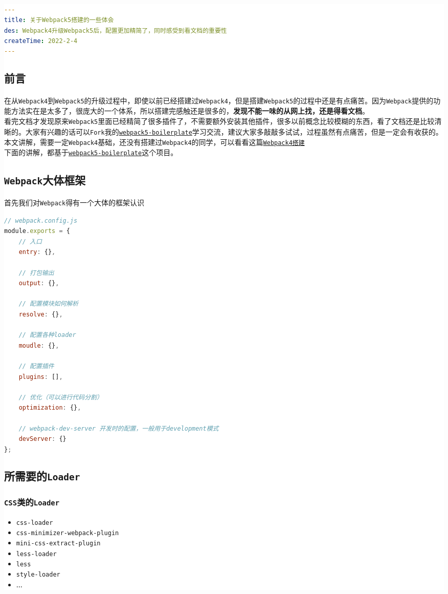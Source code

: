 ```yaml
---
title: 关于Webpack5搭建的一些体会
des: Webpack4升级Webpack5后，配置更加精简了，同时感受到看文档的重要性
createTime: 2022-2-4
---
```



## 前言  
在从`Webpack4`到`Webpack5`的升级过程中，即使以前已经搭建过`Webpack4`，但是搭建`Webpack5`的过程中还是有点痛苦。因为`Webpack`提供的功能方法实在是太多了，很庞大的一个体系，所以搭建完感触还是很多的，**发现不能一味的从网上找，还是得看文档**。  
看完文档才发现原来`Webpack5`里面已经精简了很多插件了，不需要额外安装其他插件，很多以前概念比较模糊的东西，看了文档还是比较清晰的。大家有兴趣的话可以`Fork`我的[`webpack5-boilerplate`](https://github.com/limingcan562/webpack5-boilerplate)学习交流，建议大家多敲敲多试试，过程虽然有点痛苦，但是一定会有收获的。  
本文讲解，需要一定`Webpack4`基础，还没有搭建过`Webpack4`的同学，可以看看这篇[`Webpack4搭建`](https://itxiaohao.github.io/passages/webpack4-learn-introduction/)  
下面的讲解，都基于[`webpack5-boilerplate`](https://github.com/limingcan562/webpack5-boilerplate)这个项目。

## `Webpack`大体框架
首先我们对`Webpack`得有一个大体的框架认识
```javascript
// webpack.config.js
module.exports = {
    // 入口
    entry: {},

    // 打包输出
    output: {},

    // 配置模块如何解析
    resolve: {},

    // 配置各种loader
    moudle: {},

    // 配置插件
    plugins: [],

    // 优化（可以进行代码分割）
    optimization: {},

    // webpack-dev-server 开发时的配置，一般用于development模式
    devServer: {}
};
``` 
## 所需要的`Loader`
### `CSS`类的`Loader`
- `css-loader`
- `css-minimizer-webpack-plugin`
- `mini-css-extract-plugin`
- `less-loader`
- `less`
- `style-loader`
- ...
